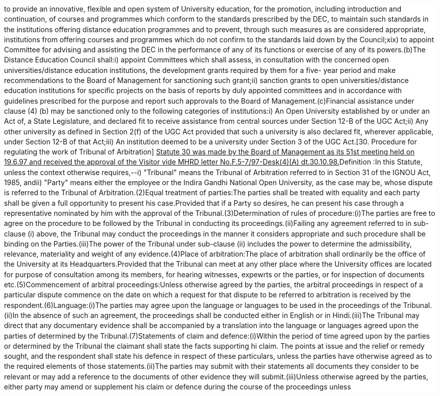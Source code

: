 to provide an innovative, flexible and open system of University education,
for the promotion, including introduction and continuation, of courses and
programmes which conform to the standards prescribed by the DEC, to maintain
such standards in the institutions offering distance education programmes and
to prevent, through such measures as are considered appropriate, institutions
from offering courses and programmes which do not confirm to the standards
laid down by the Council;xix) to appoint Committee for advising and assisting
the DEC in the performance of any of its functions or exercise of any of its
powers.(b)The Distance Education Council shall:i) appoint Committees which
shall assess, in consultation with the concerned open universities/distance
education institutions, the development grants required by them for a five-
year period and make recommendations to the Board of Management for
sanctioning such grant;ii) sanction grants to open universities/distance
education institutions for specific projects on the basis of reports by duly
appointed committees and in accordance with guidelines prescribed for the
purpose and report such approvals to the Board of Management.(c)Financial
assistance under clause (4) (b) may be sanctioned only to the following
categories of institutions:i) An Open University established by or under an
Act of, a State Legislature, and declared fit to receive assistance from
central sources under Section 12-B of the UGC Act;ii) Any other university as
defined in Section 2(f) of the UGC Act provided that such a university is also
declared fit, wherever applicable, under Section 12-B of that Act;iii) An
institution deemed to be a university under Section 3 of the UGC Act.[30.
Procedure for regulating the work of Tribunal of Arbitration] [Statute 30 was
made by the Board of Management as its 51st meeting held on 19.6.97 and
received the approval of the Visitor vide MHRD letter No.F.5-7/97-Desk(4)(A)
dt.30.10.98.](1)Definition :In this Statute, unless the context otherwise
requires,--i) "Tribunal" means the Tribunal of Arbitration referred to in
Section 31 of the IGNOU Act, 1985, andii) "Party" means either the employee or
the Indira Gandhi National Open University, as the case may be, whose dispute
is referred to the Tribunal of Arbitration.(2)Equal treatment of parties:The
parties shall be treated with equality and each party shall be given a full
opportunity to present his case.Provided that if a Party so desires, he can
present his case through a representative nominated by him with the approval
of the Tribunal.(3)Determination of rules of procedure:(i)The parties are free
to agree on the procedure to be followed by the Tribunal in conducting its
proceedings.(ii)Failing any agreement referred to in sub-clause (i) above, the
Tribunal may conduct the proceedings in the manner it considers appropriate
and such procedure shall be binding on the Parties.(iii)The power of the
Tribunal under sub-clause (ii) includes the power to determine the
admissibility, relevance, materiality and weight of any evidence.(4)Place of
arbitration:The place of arbitration shall ordinarily be the office of the
University at its Headquarters.Provided that the Tribunal can meet at any
other place where the University offices are located for purpose of
consultation among its members, for hearing witnesses, expewrts or the
parties, or for inspection of documents etc.(5)Commencement of arbitral
proceedings:Unless otherwise agreed by the parties, the arbitral proceedings
in respect of a particular dispute commence on the date on which a request for
that dispute to be referred to arbitration is received by the
respondent.(6)Language:(i)The parties may agree upon the language or languages
to be used in the proceedings of the Tribunal.(ii)In the absence of such an
agreement, the proceedings shall be conducted either in English or in
Hindi.(iii)The Tribunal may direct that any documentary evidence shall be
accompanied by a translation into the language or languages agreed upon the
parties of determined by the Tribunal.(7)Statements of claim and
defence:(i)Within the period of time agreed upon by the parties or determined
by the Tribunal the claimant shall state the facts supporting hi claim. The
points at issue and the relief or remedy sought, and the respondent shall
state his defence in respect of these particulars, unless the parties have
otherwise agreed as to the required elements of those statements.(ii)The
parties may submit with their statements all documents they consider to be
relevant or may add a reference to the documents of other evidence they will
submit.(iii)Unless otherwise agreed by the parties, either party may amend or
supplement his claim or defence during the course of the proceedings unless